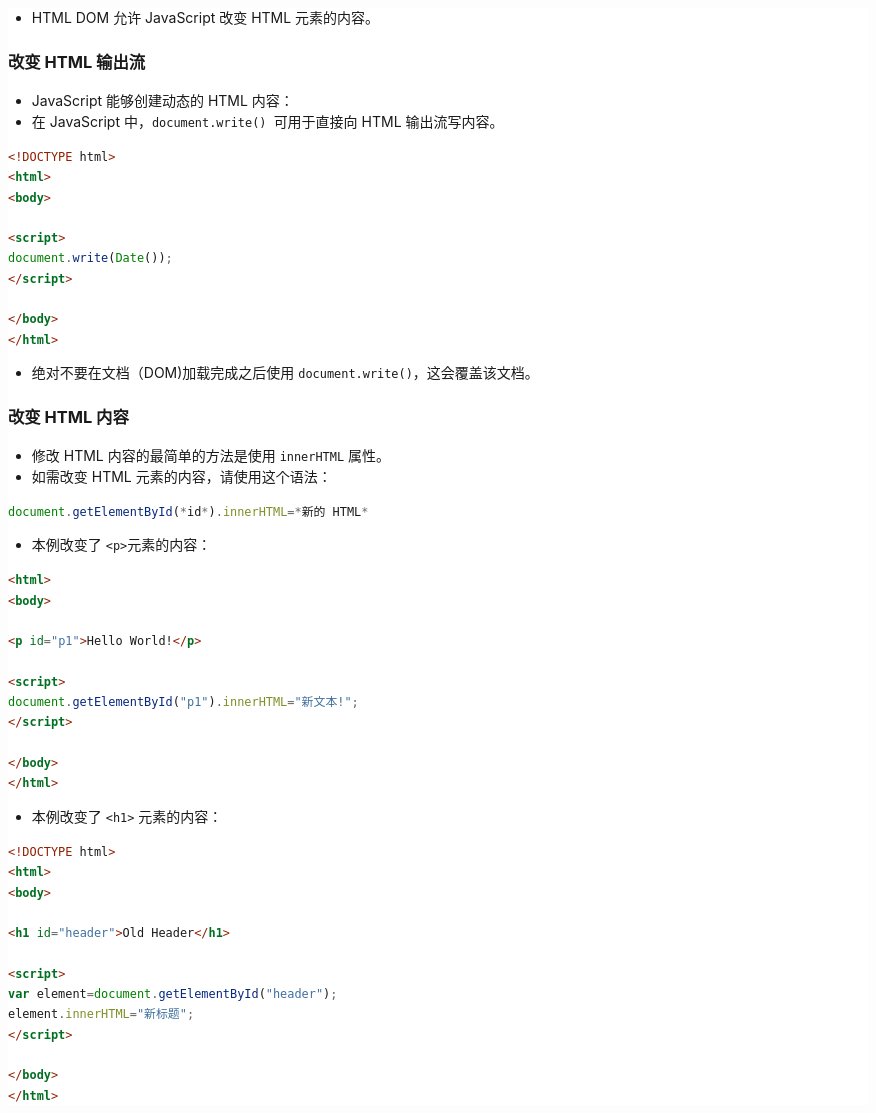 - HTML DOM 允许 JavaScript 改变 HTML 元素的内容。

### 改变 HTML 输出流

- JavaScript 能够创建动态的 HTML 内容：
- 在 JavaScript 中，`document.write() `可用于直接向 HTML 输出流写内容。

```html
<!DOCTYPE html>
<html>
<body>

<script>
document.write(Date());
</script>

</body>
</html>
```

- 绝对不要在文档（DOM)加载完成之后使用 `document.write()`，这会覆盖该文档。

### 改变 HTML 内容

- 修改 HTML 内容的最简单的方法是使用 `innerHTML` 属性。
- 如需改变 HTML 元素的内容，请使用这个语法：

```js
document.getElementById(*id*).innerHTML=*新的 HTML*
```

- 本例改变了 `<p>`元素的内容：

```html
<html>
<body>

<p id="p1">Hello World!</p>

<script>
document.getElementById("p1").innerHTML="新文本!";
</script>

</body>
</html>
```

- 本例改变了 `<h1>` 元素的内容：

```html
<!DOCTYPE html>
<html>
<body>

<h1 id="header">Old Header</h1>

<script>
var element=document.getElementById("header");
element.innerHTML="新标题";
</script>

</body>
</html>
```
